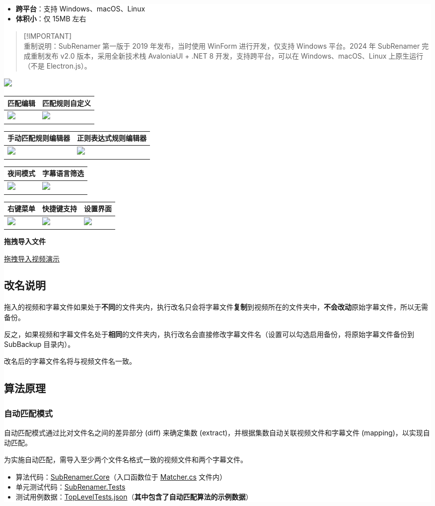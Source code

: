 - **跨平台**：支持 Windows、macOS、Linux
- **体积小**：仅 15MB 左右

> [!IMPORTANT]\
> 重制说明：SubRenamer 第一版于 2019 年发布，当时使用 WinForm 进行开发，仅支持 Windows 平台。2024 年 SubRenamer 完成重制发布 v2.0 版本，采用全新技术栈 AvaloniaUI + .NET 8 开发，支持跨平台，可以在 Windows、macOS、Linux 上原生运行（不是 Electron.js）。

<img width="800" src="https://github.com/qwqcode/SubRenamer/assets/22412567/9b620a47-61cb-418a-b6d3-3dd2e0140f69">

| 匹配编辑 | 匹配规则自定义 |
|-|-|
| <img width="612" src="https://github.com/qwqcode/SubRenamer/assets/22412567/2976022a-2545-4e0e-8202-bd3e00708e4a"> | <img width="612" src="https://github.com/qwqcode/SubRenamer/assets/22412567/7dd80067-74c8-4c73-939f-fd7b01cb3d2b"> |

| 手动匹配规则编辑器 | 正则表达式规则编辑器 |
|-|-|
| <img width="822" src="https://github.com/qwqcode/SubRenamer/assets/22412567/ec201431-0bbc-4ca2-8963-f7ec1ce46e32"> | <img width="612" src="https://github.com/qwqcode/SubRenamer/assets/22412567/9f67d09d-4f6d-4675-834d-f7e03540d09d"> |

| 夜间模式 | 字幕语言筛选 |
|-|-|
| <img width="600" src="https://github.com/qwqcode/SubRenamer/assets/22412567/fa46d20a-3c95-440f-90a1-f50df192c876"> |  <img width="512" src="https://github.com/qwqcode/SubRenamer/assets/22412567/59e1b56f-14d9-4414-adcc-7f259b138a35"> |

| 右键菜单 | 快捷键支持 | 设置界面 |
|-|-|-|
| <img width="224" src="https://github.com/qwqcode/SubRenamer/assets/22412567/e890b761-149f-4902-90ea-6f7ff7b91699"> | <img width="224" src="https://github.com/qwqcode/SubRenamer/assets/22412567/b06126e1-4541-442e-b76f-5de792c7db81"> | <img width="412" src="https://github.com/user-attachments/assets/84d5c217-1bf1-4d0d-b137-899189b44553"> |

**拖拽导入文件**

[拖拽导入视频演示](https://github.com/qwqcode/SubRenamer/assets/22412567/9de8fa00-6010-4b3a-83a6-2c976dc97090)

## 改名说明

拖入的视频和字幕文件如果处于**不同**的文件夹内，执行改名只会将字幕文件**复制**到视频所在的文件夹中，**不会改动**原始字幕文件，所以无需备份。

反之，如果视频和字幕文件名处于**相同**的文件夹内，执行改名会直接修改字幕文件名（设置可以勾选启用备份，将原始字幕文件备份到 SubBackup 目录内）。

改名后的字幕文件名将与视频文件名一致。

## 算法原理

### 自动匹配模式

自动匹配模式通过比对文件名之间的差异部分 (diff) 来确定集数 (extract)，并根据集数自动关联视频文件和字幕文件 (mapping)，以实现自动匹配。

为实施自动匹配，需导入至少两个文件名格式一致的视频文件和两个字幕文件。

- 算法代码：[SubRenamer.Core](https://github.com/qwqcode/SubRenamer/tree/main/SubRenamer.Core)（入口函数位于 [Matcher.cs](https://github.com/qwqcode/SubRenamer/blob/main/SubRenamer.Core/Matcher.cs) 文件内）
- 单元测试代码：[SubRenamer.Tests](https://github.com/qwqcode/SubRenamer/tree/main/SubRenamer.Tests)
- 测试用例数据：[TopLevelTests.json](https://github.com/qwqcode/SubRenamer/blob/main/SubRenamer.Tests/MatcherTests/TopLevelTests.json)（**其中包含了自动匹配算法的示例数据**）
